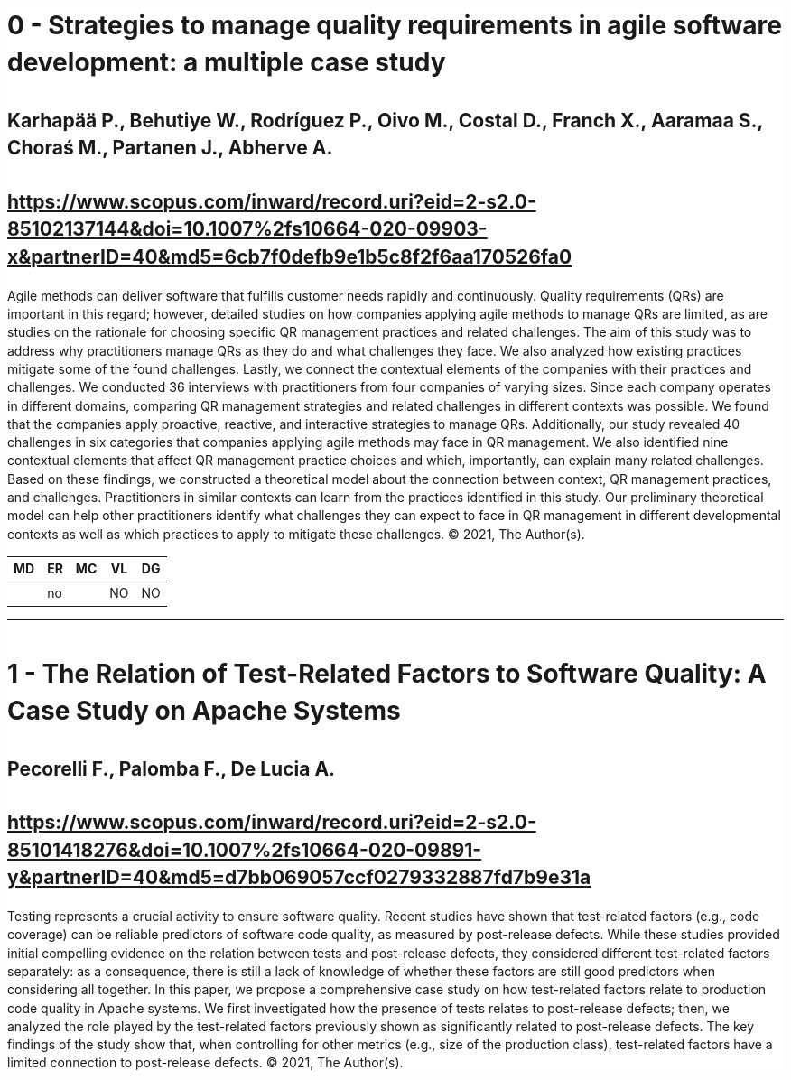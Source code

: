 # 0 - Strategies to manage quality requirements in agile software development: a multiple case study

## Karhapää P., Behutiye W., Rodríguez P., Oivo M., Costal D., Franch X., Aaramaa S., Choraś M., Partanen J., Abherve A.

## https://www.scopus.com/inward/record.uri?eid=2-s2.0-85102137144&doi=10.1007%2fs10664-020-09903-x&partnerID=40&md5=6cb7f0defb9e1b5c8f2f6aa170526fa0

Agile methods can deliver software that fulfills customer needs rapidly and continuously. Quality requirements (QRs) are important in this regard; however, detailed studies on how companies applying agile methods to manage QRs are limited, as are studies on the rationale for choosing specific QR management practices and related challenges. The aim of this study was to address why practitioners manage QRs as they do and what challenges they face. We also analyzed how existing practices mitigate some of the found challenges. Lastly, we connect the contextual elements of the companies with their practices and challenges. We conducted 36 interviews with practitioners from four companies of varying sizes. Since each company operates in different domains, comparing QR management strategies and related challenges in different contexts was possible. We found that the companies apply proactive, reactive, and interactive strategies to manage QRs. Additionally, our study revealed 40 challenges in six categories that companies applying agile methods may face in QR management. We also identified nine contextual elements that affect QR management practice choices and which, importantly, can explain many related challenges. Based on these findings, we constructed a theoretical model about the connection between context, QR management practices, and challenges. Practitioners in similar contexts can learn from the practices identified in this study. Our preliminary theoretical model can help other practitioners identify what challenges they can expect to face in QR management in different developmental contexts as well as which practices to apply to mitigate these challenges. © 2021, The Author(s).

| MD  | ER  | MC  | VL  | DG  |
| --- | --- | --- | --- | --- |
|  | no |  | NO | NO |
---

# 1 - The Relation of Test-Related Factors to Software Quality: A Case Study on Apache Systems

## Pecorelli F., Palomba F., De Lucia A.

## https://www.scopus.com/inward/record.uri?eid=2-s2.0-85101418276&doi=10.1007%2fs10664-020-09891-y&partnerID=40&md5=d7bb069057ccf0279332887fd7b9e31a

Testing represents a crucial activity to ensure software quality. Recent studies have shown that test-related factors (e.g., code coverage) can be reliable predictors of software code quality, as measured by post-release defects. While these studies provided initial compelling evidence on the relation between tests and post-release defects, they considered different test-related factors separately: as a consequence, there is still a lack of knowledge of whether these factors are still good predictors when considering all together. In this paper, we propose a comprehensive case study on how test-related factors relate to production code quality in Apache systems. We first investigated how the presence of tests relates to post-release defects; then, we analyzed the role played by the test-related factors previously shown as significantly related to post-release defects. The key findings of the study show that, when controlling for other metrics (e.g., size of the production class), test-related factors have a limited connection to post-release defects. © 2021, The Author(s).
